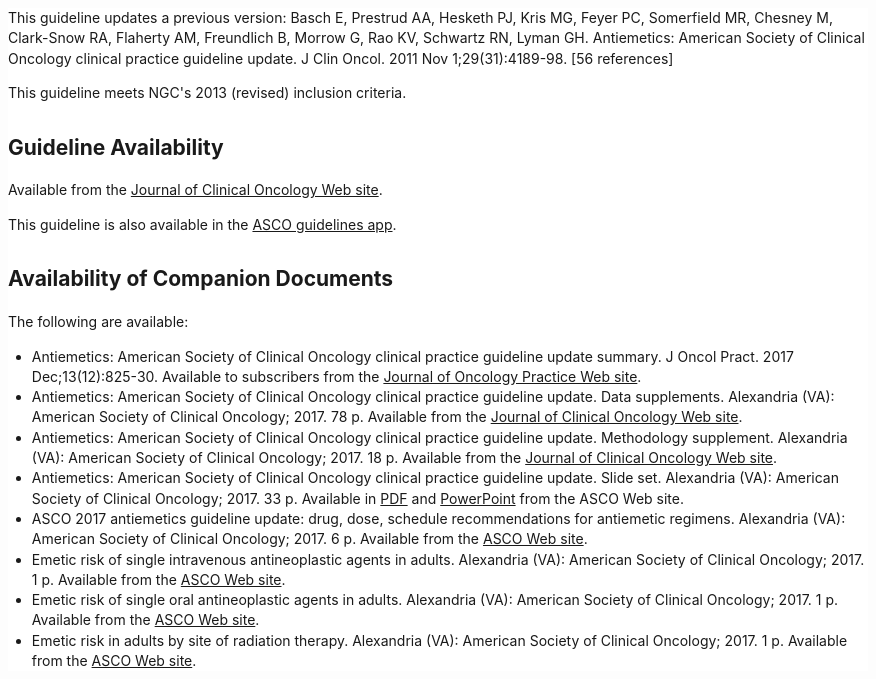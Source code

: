 This guideline updates a previous version: Basch E, Prestrud AA, Hesketh PJ, Kris MG, Feyer PC, Somerfield MR, Chesney M, Clark-Snow RA, Flaherty AM, Freundlich B, Morrow G, Rao KV, Schwartz RN, Lyman GH. Antiemetics: American Society of Clinical Oncology clinical practice guideline update. J Clin Oncol. 2011 Nov 1;29(31):4189-98. [56 references]

This guideline meets NGC's 2013 (revised) inclusion criteria.

## Guideline Availability



Available from the [Journal of Clinical Oncology Web site](http://ascopubs.org/doi/pdf/10.1200/JCO.2017.74.4789 "Journal of Clinical Oncology Web site").

This guideline is also available in the [ASCO guidelines app](https://www.asco.org/practice-guidelines/quality-guidelines/guidelines "ASCO Web site").

## Availability of Companion Documents



The following are available:

  * Antiemetics: American Society of Clinical Oncology clinical practice guideline update summary. J Oncol Pract. 2017 Dec;13(12):825-30. Available to subscribers from the [Journal of Oncology Practice Web site](http://ascopubs.org/doi/full/10.1200/JOP.2017.026351 "Journal of Oncology Practice Web site"). 
  * Antiemetics: American Society of Clinical Oncology clinical practice guideline update. Data supplements. Alexandria (VA): American Society of Clinical Oncology; 2017. 78 p. Available from the [Journal of Clinical Oncology Web site](http://ascopubs.org/doi/suppl/10.1200/JCO.2017.74.4789/suppl_file/DS_2017.744789.pdf "Journal of Clinical Oncology Web site"). 
  * Antiemetics: American Society of Clinical Oncology clinical practice guideline update. Methodology supplement. Alexandria (VA): American Society of Clinical Oncology; 2017. 18 p. Available from the [Journal of Clinical Oncology Web site](http://ascopubs.org/doi/suppl/10.1200/JCO.2017.74.4789/suppl_file/MS_2017.744789.pdf "Journal of Clinical Oncology Web site"). 
  * Antiemetics: American Society of Clinical Oncology clinical practice guideline update. Slide set. Alexandria (VA): American Society of Clinical Oncology; 2017. 33 p. Available in [PDF](https://www.asco.org/sites/new-www.asco.org/files/content-files/2017-antiemetics-slides.pdf "ASCO Web site") and [PowerPoint](https://www.asco.org/sites/new-www.asco.org/files/content-files/2017-antiemetics-slides.pps "ASCO Web site") from the ASCO Web site. 
  * ASCO 2017 antiemetics guideline update: drug, dose, schedule recommendations for antiemetic regimens. Alexandria (VA): American Society of Clinical Oncology; 2017. 6 p. Available from the [ASCO Web site](https://www.asco.org/sites/new-www.asco.org/files/content-files/2017-antiemetics-dosing-table.pdf "ASCO Web site"). 
  * Emetic risk of single intravenous antineoplastic agents in adults. Alexandria (VA): American Society of Clinical Oncology; 2017. 1 p. Available from the [ASCO Web site](https://www.asco.org/sites/new-www.asco.org/files/content-files/2017-Emetic-Risk-Antineoplastic-Agents-chart.pdf "ASCO Web site"). 
  * Emetic risk of single oral antineoplastic agents in adults. Alexandria (VA): American Society of Clinical Oncology; 2017. 1 p. Available from the [ASCO Web site](https://www.asco.org/sites/new-www.asco.org/files/content-files/2017-Emetic-Risk-Oral-Agents-chart.pdf "ASCO Web site"). 
  * Emetic risk in adults by site of radiation therapy. Alexandria (VA): American Society of Clinical Oncology; 2017. 1 p. Available from the [ASCO Web site](https://www.asco.org/sites/new-www.asco.org/files/content-files/2017-Emetic-Risk-Radiation-chart.pdf "ASCO Web site"). 
